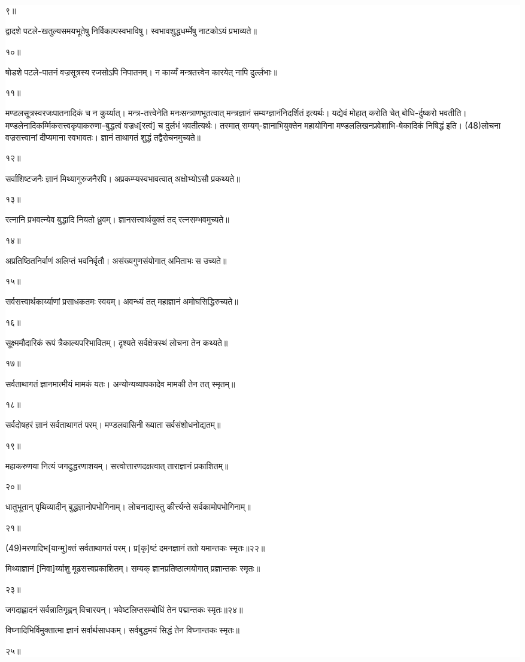 ९॥

द्वादशे पटले-खतुल्यसमयभूतेषु निर्विकल्पस्वभाविषु। स्वभावशुद्धधर्म्मेषु नाटकोऽयं प्रभाव्यते॥

१०॥

षोडशे पटले-पातनं वज्रसूत्रस्य रजसोऽपि निपातनम्। न कार्य्यं मन्त्रतत्त्वेन कारयेत् नापि दुर्ल्लभाः॥

११॥

मण्डलसूत्रस्वरजःपातनादिकं च न कुर्य्यात्। मन्त्र-तत्त्वेनेति मनःसन्त्राणभूतत्वात् मन्त्रज्ञानं सम्यग्ज्ञानंनिदर्शितं इत्यर्थः। यद्येवं मोहात् करोति चेत् बोधि-र्दुष्करो भवतीति। मण्डलेनादिकर्म्मिकसत्त्वकृपाकरुणा-बुद्धत्वं वज्रध[रत्वं] च दुर्लभं भवतीत्यर्थः। तस्मात् सम्यग्-ज्ञानाभियुक्तेन महायोगिना मण्डललिखनप्रवेशाभि-षेकादिकं निषिद्धं इति। (48)लोचना वज्रसत्त्वानां दीप्यमाना स्वभावतः। ज्ञानं ताथागतं शुद्धं तद्वैरोचनमुच्यते॥

१२॥

सर्वाशिष्टजनैः ज्ञानं मिथ्यागुरुजनैरपि। अप्रकम्प्यस्वभावत्वात् अक्षोभ्योऽसौ प्रकथ्यते॥

१३॥

रत्नानि प्रभवत्न्येव बुद्धादि नियतो ध्रुवम्। ज्ञानसत्त्वार्थयुक्तं तद् रत्नसम्भवमुच्यते॥

१४॥

अप्रतिष्ठितनिर्वाणं अलिप्तं भवनिर्वृतौ। असंख्यगुणसंयोगात् अमिताभः स उच्यते॥

१५॥

सर्वसत्त्वार्थकार्य्याणां प्रसाधकतमः स्वयम्। अवन्ध्यं तत् महाज्ञानं अमोघसिद्धिरुच्यते॥

१६॥

सूक्ष्ममौदारिकं रूपं त्रैकाल्यपरिभावितम्। दृश्यते सर्वक्षेत्रस्थं लोचना तेन कथ्यते॥

१७॥

सर्वताथागतं ज्ञानमात्मीयं मामकं यतः। अन्योन्यव्यापकादेव मामकी तेन तत् स्मृतम्॥

१८॥

सर्वदोषहरं ज्ञानं सर्वताथागतं परम्। मण्डलवासिनी ख्याता सर्वसंशोधनोद्यतम्॥

१९॥

महाकरुणया नित्यं जगदुद्धरणाशयम्। सत्त्वोत्तारणदक्षत्वात् ताराज्ञानं प्रकाशितम्॥

२०॥

धातुभूतान् पृथिव्यादीन् बुद्धज्ञानोपभोगिनाम्। लोचनाद्यास्तु कीर्त्त्यन्ते सर्वकामोपभोगिनाम्॥

२१॥

(49)मरणादिभ[यान्मु]क्तं सर्वताथागतं परम्। प्र[कृ]ष्टं दमनज्ञानं ततो यमान्तकः स्मृतः॥२२॥

मिथ्याज्ञानं [निवा]र्य्याशु मूढसत्त्वप्रकाशितम्। सम्यक् ज्ञानप्रतिष्ठात्मयोगात् प्रज्ञान्तकः स्मृतः॥

२३॥

जगदाह्लादनं सर्वन्नातिगृह्णन् विचारयन्। भवेष्टलिप्तसम्बोधिं तेन पद्मान्तकः स्मृतः॥२४॥

विघ्नादिभिर्विमुक्तात्मा ज्ञानं सर्वार्थसाधकम्। सर्वबुद्धमयं सिद्धं तेन विघ्नान्तकः स्मृतः॥

२५॥

